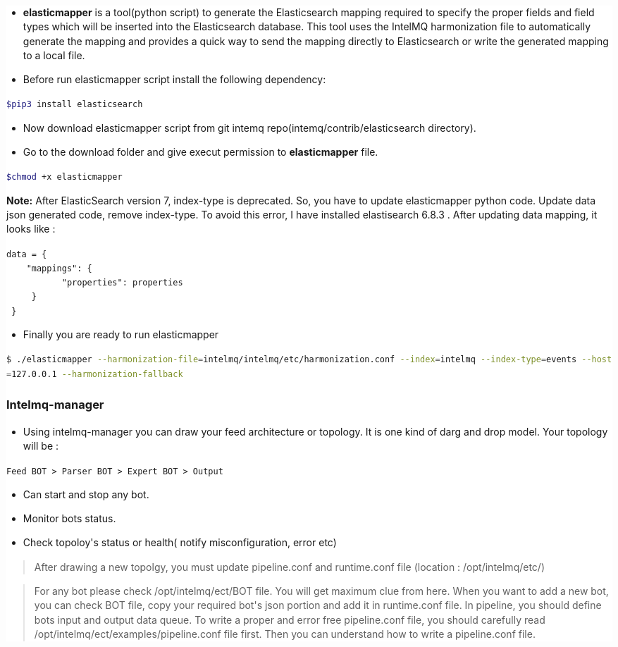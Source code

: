 * **elasticmapper** is a tool(python script) to generate the Elasticsearch mapping required to specify the proper fields and field types which will be inserted into the Elasticsearch database. This tool uses the IntelMQ harmonization file to automatically generate the mapping and provides a quick way to send the mapping directly to Elasticsearch or write the generated mapping to a local file. 

* Before run elasticmapper script install the following dependency:

```bash
$pip3 install elasticsearch
```
* Now download elasticmapper script from git intemq repo(intemq/contrib/elasticsearch directory).

* Go to the download folder and give execut permission to **elasticmapper** file.

```bash
$chmod +x elasticmapper
```

**Note:** After ElasticSearch version 7, index-type is deprecated. So, you have to update elasticmapper python code. Update data json generated code, remove index-type. To avoid this error, I have installed elastisearch 6.8.3 . After updating data mapping, it looks like :  

```
data = {
    "mappings": {
           "properties": properties
     }
 }
 ```
* Finally you are ready to run elasticmapper 
 
 ```bash
 $ ./elasticmapper --harmonization-file=intelmq/intelmq/etc/harmonization.conf --index=intelmq --index-type=events --host=127.0.0.1 --harmonization-fallback
 ```


### Intelmq-manager

* Using intelmq-manager you can draw your feed architecture or topology. It is one kind of darg and drop model. Your topology will be :

```
Feed BOT > Parser BOT > Expert BOT > Output
```

* Can start and stop any bot.

* Monitor bots status.

* Check topoloy's status or health( notify misconfiguration, error etc)

>After drawing a new topolgy, you must update pipeline.conf and runtime.conf file (location : /opt/intelmq/etc/)

>For any bot please check /opt/intelmq/ect/BOT file. You will get maximum clue from here. When you want to add a new bot, you can check BOT file, copy your required bot's json portion and add it in runtime.conf file. 
In pipeline, you should define bots input and output data queue. To write a proper and error free pipeline.conf file, you should carefully read /opt/intelmq/ect/examples/pipeline.conf file first. Then you can understand how to write a pipeline.conf file.
